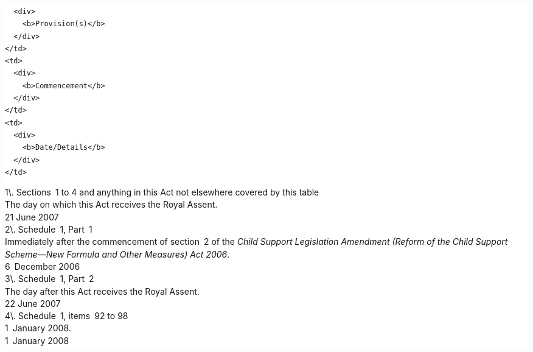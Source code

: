       <div>
        <b>Provision(s)</b>
      </div>
    </td>
    <td>
      <div>
        <b>Commencement</b>
      </div>
    </td>
    <td>
      <div>
        <b>Date/Details</b>
      </div>
    </td>
  </tr>
</thead>
<tr>
  <td>
    <div>1\. Sections 1 to 4 and anything in this Act not elsewhere covered by this
      table</div>
  </td>
  <td>
    <div>The day on which this Act receives the Royal Assent.</div>
  </td>
  <td>
    <div>21 June 2007</div>
  </td>
</tr>
<tr>
  <td>
    <div>2\. Schedule 1, Part 1</div>
  </td>
  <td>
    <div>Immediately after the commencement of section 2 of the
      <i>Child Support Legislation Amendment (Reform of the Child Support Scheme—New
        Formula and Other Measures) Act 2006</i>.</div>
  </td>
  <td>
    <div>6 December 2006</div>
  </td>
</tr>
<tr>
  <td>
    <div>3\. Schedule 1, Part 2</div>
  </td>
  <td>
    <div>The day after this Act receives the Royal Assent.</div>
  </td>
  <td>
    <div>22 June 2007</div>
  </td>
</tr>
<tr>
  <td>
    <div>4\. Schedule 1, items 92 to 98</div>
  </td>
  <td>
    <div>1 January 2008.</div>
  </td>
  <td>
    <div>1 January 2008</div>
  </td>
</tr>
<tr>